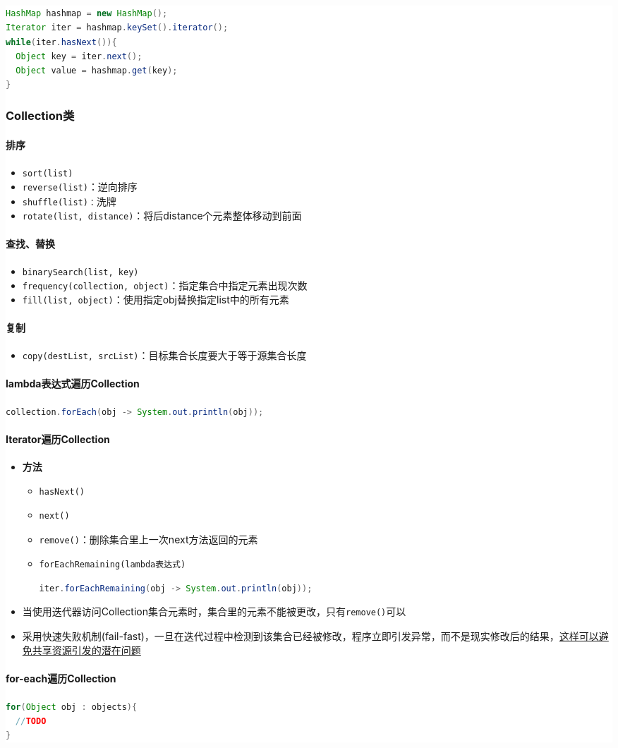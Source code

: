   ```java
  HashMap hashmap = new HashMap();
  Iterator iter = hashmap.keySet().iterator();
  while(iter.hasNext()){
    Object key = iter.next();
    Object value = hashmap.get(key);
  }
  ```

### Collection类

#### 排序

- `sort(list)`
- `reverse(list)`：逆向排序
- `shuffle(list)：`洗牌
- `rotate(list, distance)`：将后distance个元素整体移动到前面

#### 查找、替换

- `binarySearch(list, key)`
- `frequency(collection, object)`：指定集合中指定元素出现次数
- `fill(list, object)`：使用指定obj替换指定list中的所有元素

#### 复制

- `copy(destList, srcList)`：目标集合长度要大于等于源集合长度

#### lambda表达式遍历Collection

```java
collection.forEach(obj -> System.out.println(obj));
```

#### Iterator遍历Collection

- **方法**

  - `hasNext()`

  - `next()`

  - `remove()`：删除集合里上一次next方法返回的元素

  - `forEachRemaining(lambda表达式)`

    ```java
    iter.forEachRemaining(obj -> System.out.println(obj));
    ```

    

- 当使用迭代器访问Collection集合元素时，集合里的元素不能被更改，只有`remove()`可以

- 采用快速失败机制(fail-fast)，一旦在迭代过程中检测到该集合已经被修改，程序立即引发异常，而不是现实修改后的结果，<u>这样可以避免共享资源引发的潜在问题</u>

#### for-each遍历Collection

```java
for(Object obj : objects){
  //TODO
}
```
